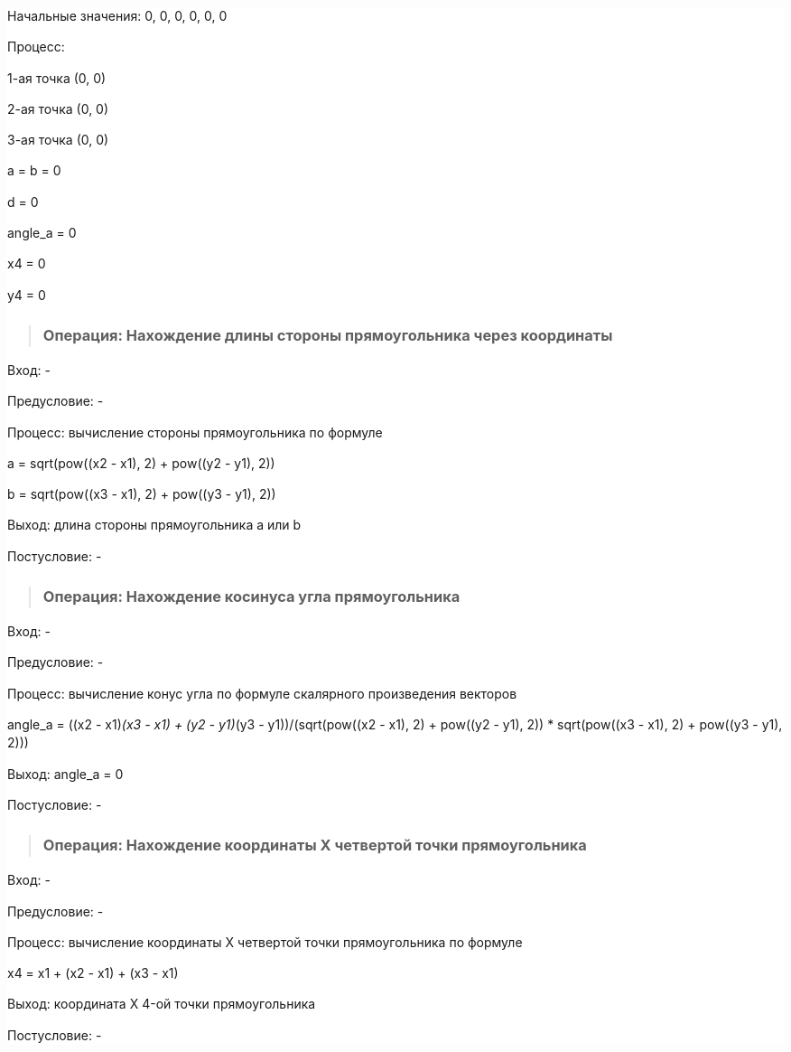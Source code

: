 Начальные значения: 0, 0, 0, 0, 0, 0

Процесс: 

   1-ая точка (0, 0)

   2-ая точка (0, 0)

   3-ая точка (0, 0)

   a = b = 0

   d = 0

   angle_a = 0

   x4 = 0

   y4 = 0
   
>	### Операция: Нахождение длины стороны прямоугольника через координаты

   Вход: -

   Предусловие: -

   Процесс: вычисление стороны прямоугольника по формуле 
   
   a = sqrt(pow((x2 - x1), 2) + pow((y2 - y1), 2))

   b = sqrt(pow((x3 - x1), 2) + pow((y3 - y1), 2))

   Выход: длина стороны прямоугольника a или b

   Постусловие: -

>	### Операция: Нахождение косинуса угла прямоугольника

   Вход: -

   Предусловие: -

   Процесс: вычисление конус угла по формуле скалярного произведения векторов
   
   angle_a = ((x2 - x1)*(x3 - x1) + (y2 - y1)*(y3 - y1))/(sqrt(pow((x2 - x1), 2) + pow((y2 - y1), 2)) * sqrt(pow((x3 - x1), 2) + pow((y3 - y1), 2)))

   Выход: angle_a = 0

   Постусловие: -

>	### Операция: Нахождение координаты X четвертой точки прямоугольника

   Вход: -

   Предусловие: -

   Процесс: вычисление координаты X четвертой точки прямоугольника по формуле
   
   x4 = x1 + (x2 - x1) + (x3 - x1)

   Выход: координата X 4-ой точки прямоугольника

   Постусловие: -
